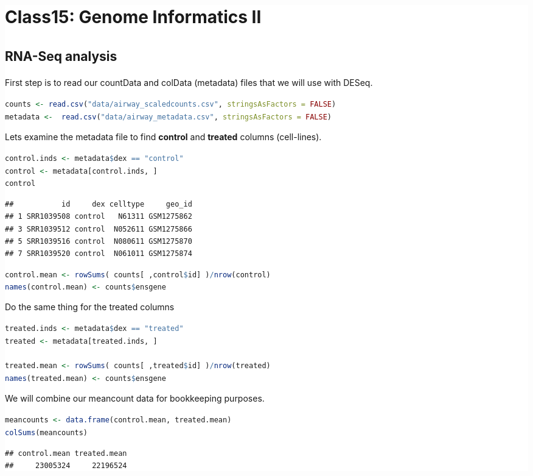 Class15: Genome Informatics II
================

RNA-Seq analysis
----------------

First step is to read our countData and colData (metadata) files that we will use with DESeq.

``` r
counts <- read.csv("data/airway_scaledcounts.csv", stringsAsFactors = FALSE)
metadata <-  read.csv("data/airway_metadata.csv", stringsAsFactors = FALSE)
```

Lets examine the metadata file to find **control** and **treated** columns (cell-lines).

``` r
control.inds <- metadata$dex == "control"
control <- metadata[control.inds, ]
control
```

    ##           id     dex celltype     geo_id
    ## 1 SRR1039508 control   N61311 GSM1275862
    ## 3 SRR1039512 control  N052611 GSM1275866
    ## 5 SRR1039516 control  N080611 GSM1275870
    ## 7 SRR1039520 control  N061011 GSM1275874

``` r
control.mean <- rowSums( counts[ ,control$id] )/nrow(control)
names(control.mean) <- counts$ensgene
```

Do the same thing for the treated columns

``` r
treated.inds <- metadata$dex == "treated"
treated <- metadata[treated.inds, ]

treated.mean <- rowSums( counts[ ,treated$id] )/nrow(treated)
names(treated.mean) <- counts$ensgene
```

We will combine our meancount data for bookkeeping purposes.

``` r
meancounts <- data.frame(control.mean, treated.mean)
colSums(meancounts)
```

    ## control.mean treated.mean 
    ##     23005324     22196524
